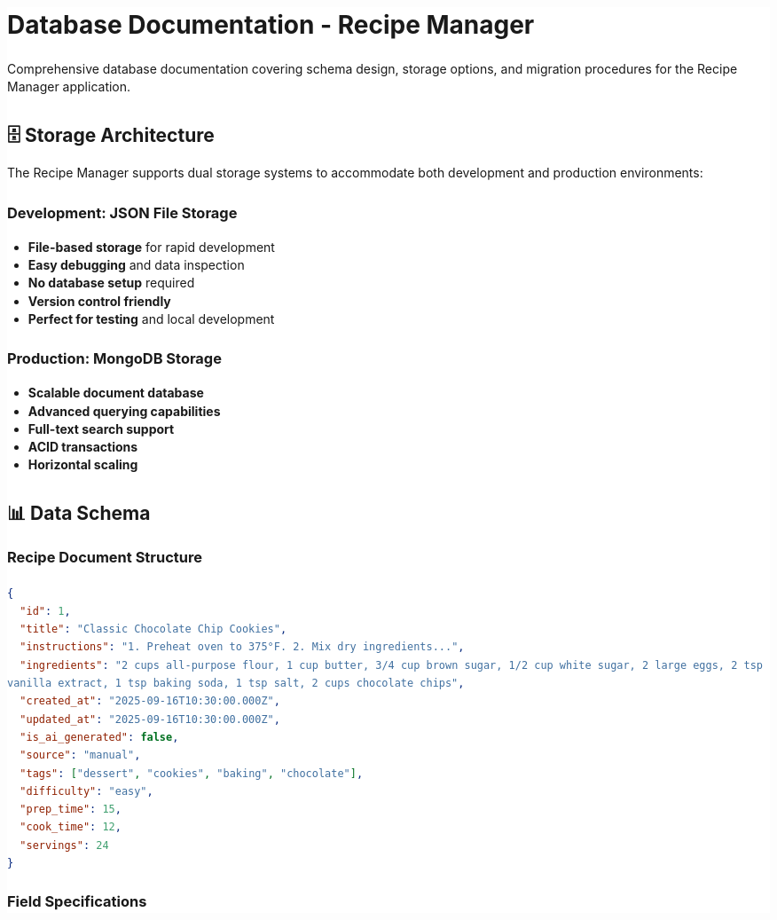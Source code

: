 # Database Documentation - Recipe Manager

Comprehensive database documentation covering schema design, storage options, and migration procedures for the Recipe Manager application.

## 🗄️ Storage Architecture

The Recipe Manager supports dual storage systems to accommodate both development and production environments:

### Development: JSON File Storage
- **File-based storage** for rapid development
- **Easy debugging** and data inspection
- **No database setup** required
- **Version control friendly**
- **Perfect for testing** and local development

### Production: MongoDB Storage
- **Scalable document database**
- **Advanced querying capabilities**
- **Full-text search support**
- **ACID transactions**
- **Horizontal scaling**

## 📊 Data Schema

### Recipe Document Structure

```json
{
  "id": 1,
  "title": "Classic Chocolate Chip Cookies",
  "instructions": "1. Preheat oven to 375°F. 2. Mix dry ingredients...",
  "ingredients": "2 cups all-purpose flour, 1 cup butter, 3/4 cup brown sugar, 1/2 cup white sugar, 2 large eggs, 2 tsp vanilla extract, 1 tsp baking soda, 1 tsp salt, 2 cups chocolate chips",
  "created_at": "2025-09-16T10:30:00.000Z",
  "updated_at": "2025-09-16T10:30:00.000Z",
  "is_ai_generated": false,
  "source": "manual",
  "tags": ["dessert", "cookies", "baking", "chocolate"],
  "difficulty": "easy",
  "prep_time": 15,
  "cook_time": 12,
  "servings": 24
}
```

### Field Specifications
